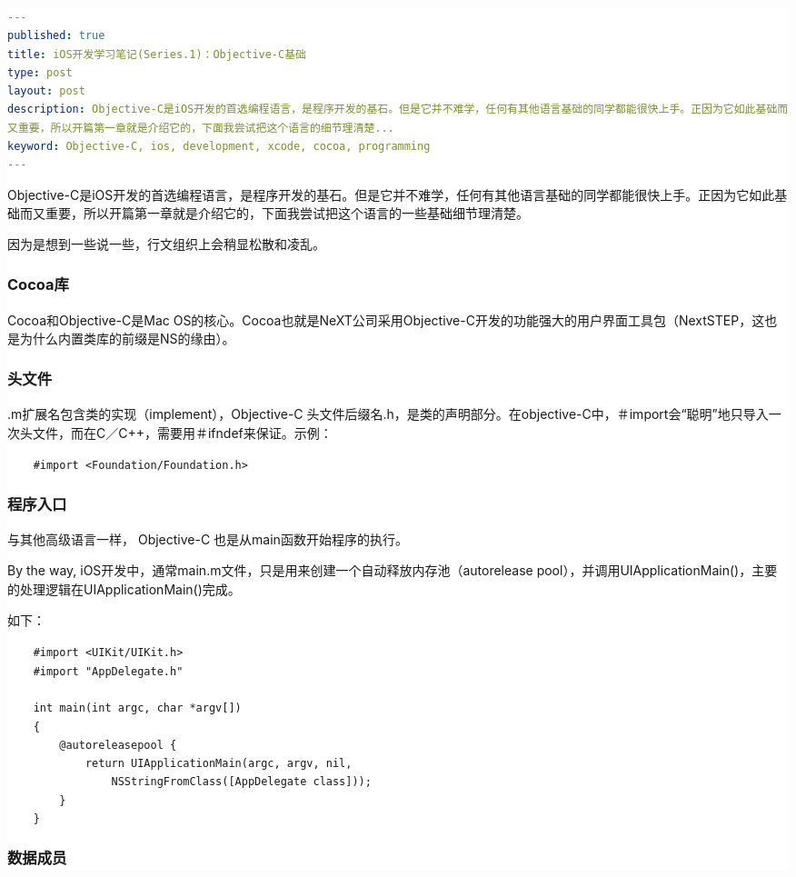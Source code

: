 ```yaml
--- 
published: true
title: iOS开发学习笔记(Series.1)：Objective-C基础
type: post 
layout: post 
description: Objective-C是iOS开发的首选编程语言，是程序开发的基石。但是它并不难学，任何有其他语言基础的同学都能很快上手。正因为它如此基础而又重要，所以开篇第一章就是介绍它的，下面我尝试把这个语言的细节理清楚...
keyword: Objective-C, ios, development, xcode, cocoa, programming
--- 
```


Objective-C是iOS开发的首选编程语言，是程序开发的基石。但是它并不难学，任何有其他语言基础的同学都能很快上手。正因为它如此基础而又重要，所以开篇第一章就是介绍它的，下面我尝试把这个语言的一些基础细节理清楚。

因为是想到一些说一些，行文组织上会稍显松散和凌乱。


### Cocoa库

Cocoa和Objective-C是Mac OS的核心。Cocoa也就是NeXT公司采用Objective-C开发的功能强大的用户界面工具包（NextSTEP，这也是为什么内置类库的前缀是NS的缘由）。

### 头文件

.m扩展名包含类的实现（implement），Objective-C 头文件后缀名.h，是类的声明部分。在objective-C中，＃import会“聪明”地只导入一次头文件，而在C／C++，需要用＃ifndef来保证。示例：

```objc
    #import <Foundation/Foundation.h>
```

### 程序入口

与其他高级语言一样， Objective-C 也是从main函数开始程序的执行。

By the way, iOS开发中，通常main.m文件，只是用来创建一个自动释放内存池（autorelease pool），并调用UIApplicationMain()，主要的处理逻辑在UIApplicationMain()完成。

如下：

``` objc
    #import <UIKit/UIKit.h>
    #import "AppDelegate.h"

    int main(int argc, char *argv[])
    {
        @autoreleasepool {
            return UIApplicationMain(argc, argv, nil, 
                NSStringFromClass([AppDelegate class]));
        }
    }
```


### 数据成员
